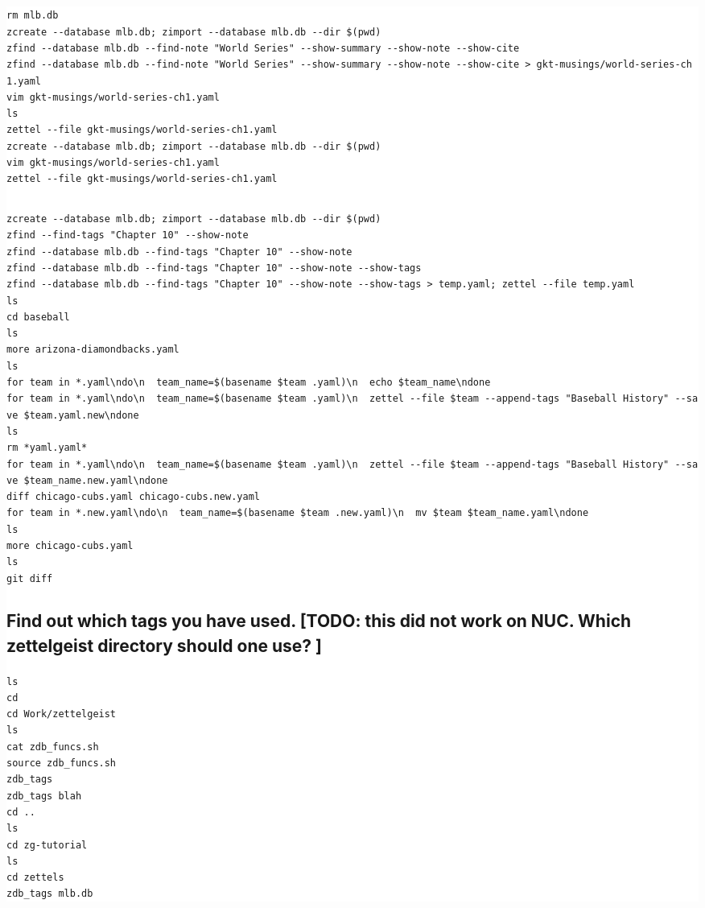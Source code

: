 ##

```
rm mlb.db
zcreate --database mlb.db; zimport --database mlb.db --dir $(pwd)
zfind --database mlb.db --find-note "World Series" --show-summary --show-note --show-cite
zfind --database mlb.db --find-note "World Series" --show-summary --show-note --show-cite > gkt-musings/world-series-ch1.yaml
vim gkt-musings/world-series-ch1.yaml
ls
zettel --file gkt-musings/world-series-ch1.yaml
zcreate --database mlb.db; zimport --database mlb.db --dir $(pwd)
vim gkt-musings/world-series-ch1.yaml
zettel --file gkt-musings/world-series-ch1.yaml
```

##

```
zcreate --database mlb.db; zimport --database mlb.db --dir $(pwd)
zfind --find-tags "Chapter 10" --show-note
zfind --database mlb.db --find-tags "Chapter 10" --show-note
zfind --database mlb.db --find-tags "Chapter 10" --show-note --show-tags
zfind --database mlb.db --find-tags "Chapter 10" --show-note --show-tags > temp.yaml; zettel --file temp.yaml
ls
cd baseball
ls
more arizona-diamondbacks.yaml
ls
for team in *.yaml\ndo\n  team_name=$(basename $team .yaml)\n  echo $team_name\ndone
for team in *.yaml\ndo\n  team_name=$(basename $team .yaml)\n  zettel --file $team --append-tags "Baseball History" --save $team.yaml.new\ndone
ls
rm *yaml.yaml*
for team in *.yaml\ndo\n  team_name=$(basename $team .yaml)\n  zettel --file $team --append-tags "Baseball History" --save $team_name.new.yaml\ndone
diff chicago-cubs.yaml chicago-cubs.new.yaml
for team in *.new.yaml\ndo\n  team_name=$(basename $team .new.yaml)\n  mv $team $team_name.yaml\ndone
ls
more chicago-cubs.yaml
ls
git diff
```

## Find out which tags you have used. [TODO: this did not work on NUC.  Which zettelgeist directory should one use? ] 

```
ls
cd
cd Work/zettelgeist
ls
cat zdb_funcs.sh
source zdb_funcs.sh
zdb_tags
zdb_tags blah
cd ..
ls
cd zg-tutorial
ls
cd zettels
zdb_tags mlb.db
```
